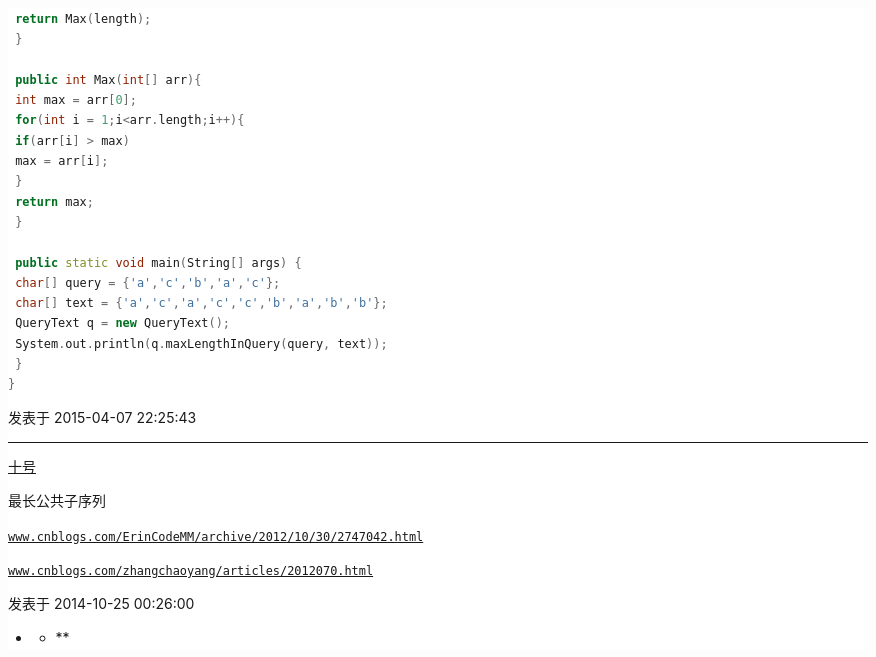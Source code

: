 ```cpp
 return Max(length);
 }

 public int Max(int[] arr){
 int max = arr[0];
 for(int i = 1;i<arr.length;i++){
 if(arr[i] > max)
 max = arr[i];
 }
 return max;
 }

 public static void main(String[] args) {
 char[] query = {'a','c','b','a','c'};
 char[] text = {'a','c','a','c','c','b','a','b','b'};
 QueryText q = new QueryText();
 System.out.println(q.maxLengthInQuery(query, text));
 }
}

```

发表于 2015-04-07 22:25:43

* * *

[十号](https://www.nowcoder.com/profile/911949)

最长公共子序列

[`www.cnblogs.com/ErinCodeMM/archive/2012/10/30/2747042.html`](http://www.cnblogs.com/ErinCodeMM/archive/2012/10/30/2747042.html)

[`www.cnblogs.com/zhangchaoyang/articles/2012070.html`](http://www.cnblogs.com/zhangchaoyang/articles/2012070.html)

发表于 2014-10-25 00:26:00

* * ******</n>****